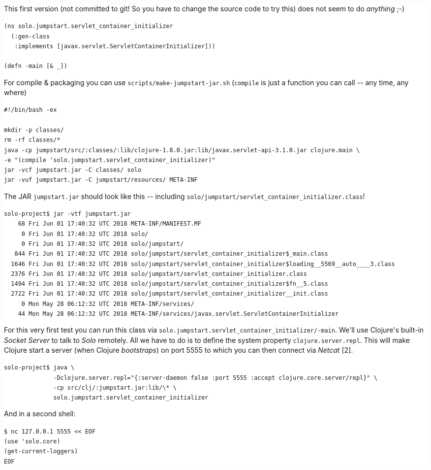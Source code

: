 This first version (not committed to git! So you have to change the
source code to try this) does not seem to do _anything_ ;-)

    (ns solo.jumpstart.servlet_container_initializer
      (:gen-class
       :implements [javax.servlet.ServletContainerInitializer]))
    
    (defn -main [& _])
    
For compile & packaging you can use `scripts/make-jumpstart-jar.sh`
(`compile` is just a function you can call -- any time, any where)

    #!/bin/bash -ex
    
    mkdir -p classes/
    rm -rf classes/*
    java -cp jumpstart/src/:classes/:lib/clojure-1.8.0.jar:lib/javax.servlet-api-3.1.0.jar clojure.main \
    -e "(compile 'solo.jumpstart.servlet_container_initializer)"
    jar -vcf jumpstart.jar -C classes/ solo
    jar -vuf jumpstart.jar -C jumpstart/resources/ META-INF
    
The JAR `jumpstart.jar` should look like this -- including
`solo/jumpstart/servlet_container_initializer.class`!

    solo-project$ jar -vtf jumpstart.jar 
        68 Fri Jun 01 17:40:32 UTC 2018 META-INF/MANIFEST.MF
         0 Fri Jun 01 17:40:32 UTC 2018 solo/
         0 Fri Jun 01 17:40:32 UTC 2018 solo/jumpstart/
       844 Fri Jun 01 17:40:32 UTC 2018 solo/jumpstart/servlet_container_initializer$_main.class
      1646 Fri Jun 01 17:40:32 UTC 2018 solo/jumpstart/servlet_container_initializer$loading__5569__auto____3.class
      2376 Fri Jun 01 17:40:32 UTC 2018 solo/jumpstart/servlet_container_initializer.class
      1494 Fri Jun 01 17:40:32 UTC 2018 solo/jumpstart/servlet_container_initializer$fn__5.class
      2722 Fri Jun 01 17:40:32 UTC 2018 solo/jumpstart/servlet_container_initializer__init.class
         0 Mon May 28 06:12:32 UTC 2018 META-INF/services/
        44 Mon May 28 06:12:32 UTC 2018 META-INF/services/javax.servlet.ServletContainerInitializer
                
For this very first test you can run this class via
`solo.jumpstart.servlet_container_initializer/-main`. We'll use
Clojure's built-in _Socket Server_ to talk to _Solo_ remotely. All we
have to do is to define the system property
`clojure.server.repl`. This will make Clojure start a server (when
Clojure _bootstraps_) on port 5555 to which you can then connect via
_Netcat_ [2].

    solo-project$ java \
                  -Dclojure.server.repl="{:server-daemon false :port 5555 :accept clojure.core.server/repl}" \
                  -cp src/clj/:jumpstart.jar:lib/\* \
                  solo.jumpstart.servlet_container_initializer

And in a second shell:

    $ nc 127.0.0.1 5555 << EOF
    (use 'solo.core)
    (get-current-loggers)
    EOF
    
